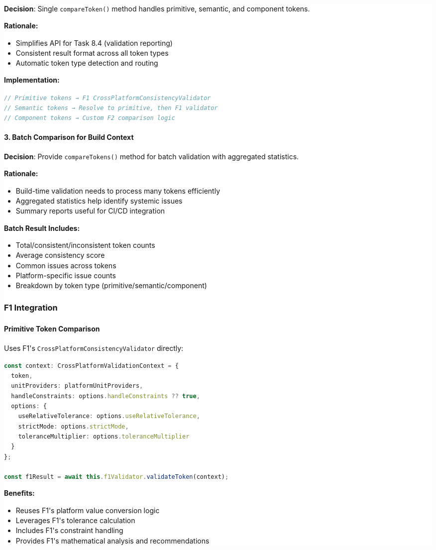 **Decision**: Single `compareToken()` method handles primitive, semantic, and component tokens.

**Rationale:**
- Simplifies API for Task 8.4 (validation reporting)
- Consistent result format across all token types
- Automatic token type detection and routing

**Implementation:**
```typescript
// Primitive tokens → F1 CrossPlatformConsistencyValidator
// Semantic tokens → Resolve to primitive, then F1 validator
// Component tokens → Custom F2 comparison logic
```

#### 3. Batch Comparison for Build Context

**Decision**: Provide `compareTokens()` method for batch validation with aggregated statistics.

**Rationale:**
- Build-time validation needs to process many tokens efficiently
- Aggregated statistics help identify systemic issues
- Summary reports useful for CI/CD integration

**Batch Result Includes:**
- Total/consistent/inconsistent token counts
- Average consistency score
- Common issues across tokens
- Platform-specific issue counts
- Breakdown by token type (primitive/semantic/component)

### F1 Integration

#### Primitive Token Comparison

Uses F1's `CrossPlatformConsistencyValidator` directly:

```typescript
const context: CrossPlatformValidationContext = {
  token,
  unitProviders: platformUnitProviders,
  handleConstraints: options.handleConstraints ?? true,
  options: {
    useRelativeTolerance: options.useRelativeTolerance,
    strictMode: options.strictMode,
    toleranceMultiplier: options.toleranceMultiplier
  }
};

const f1Result = await this.f1Validator.validateToken(context);
```

**Benefits:**
- Reuses F1's platform value conversion logic
- Leverages F1's tolerance calculation
- Includes F1's constraint handling
- Provides F1's mathematical analysis and recommendations
